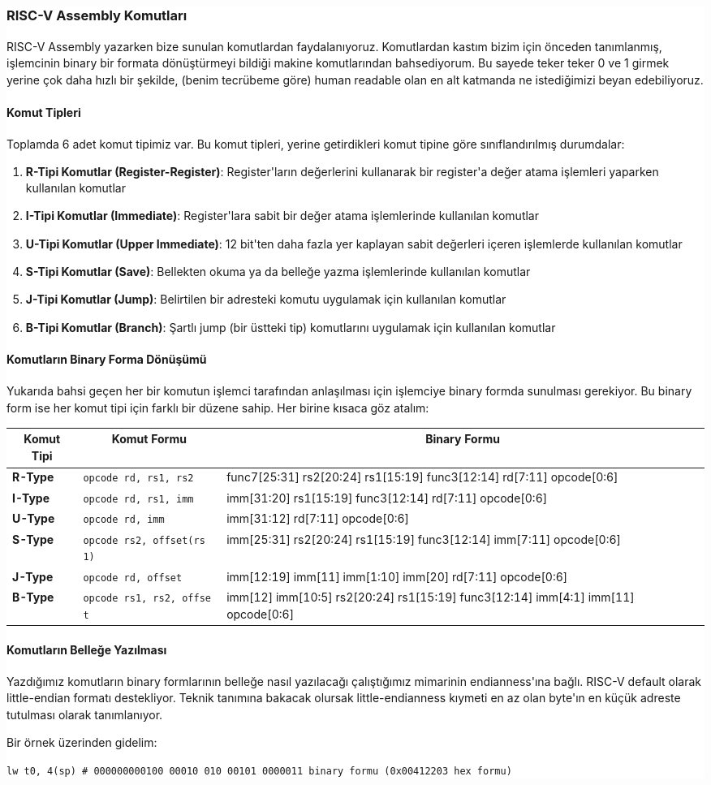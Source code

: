 ### RISC-V Assembly Komutları

RISC-V Assembly yazarken bize sunulan komutlardan faydalanıyoruz. Komutlardan kastım bizim için önceden tanımlanmış, işlemcinin binary bir formata dönüştürmeyi bildiği makine komutlarından bahsediyorum. Bu sayede teker teker 0 ve 1 girmek yerine çok daha hızlı bir şekilde, (benim tecrübeme göre) human readable olan en alt katmanda ne istediğimizi beyan edebiliyoruz.

#### Komut Tipleri

Toplamda 6 adet komut tipimiz var. Bu komut tipleri, yerine getirdikleri komut tipine göre sınıflandırılmış durumdalar:

1. **R-Tipi Komutlar (Register-Register)**: Register'ların değerlerini kullanarak bir register'a değer atama işlemleri yaparken kullanılan komutlar

2. **I-Tipi Komutlar (Immediate)**: Register'lara sabit bir değer atama işlemlerinde kullanılan komutlar

3. **U-Tipi Komutlar (Upper Immediate)**: 12 bit'ten daha fazla yer kaplayan sabit değerleri içeren işlemlerde kullanılan komutlar

4. **S-Tipi Komutlar (Save)**: Bellekten okuma ya da belleğe yazma işlemlerinde kullanılan komutlar

5. **J-Tipi Komutlar (Jump)**: Belirtilen bir adresteki komutu uygulamak için kullanılan komutlar

6. **B-Tipi Komutlar (Branch)**: Şartlı jump (bir üstteki tip) komutlarını uygulamak için kullanılan komutlar

#### Komutların Binary Forma Dönüşümü

Yukarıda bahsi geçen her bir komutun işlemci tarafından anlaşılması için işlemciye binary formda sunulması gerekiyor. Bu binary form ise her komut tipi için farklı bir düzene sahip. Her birine kısaca göz atalım: 

| **Komut Tipi**  | **Komut Formu**                                       | **Binary Formu** |
|-----------|------------------------------------|-------------| 
| **R-Type** | `opcode rd, rs1, rs2`             | func7[25:31] rs2[20:24] rs1[15:19] func3[12:14] rd[7:11] opcode[0:6] |
| **I-Type** | `opcode rd, rs1, imm`             | imm[31:20] rs1[15:19] func3[12:14] rd[7:11] opcode[0:6] |
| **U-Type** | `opcode rd, imm`                  | imm[31:12] rd[7:11] opcode[0:6] |
| **S-Type** | `opcode rs2, offset(rs1)`         | imm[25:31] rs2[20:24] rs1[15:19] func3[12:14] imm[7:11] opcode[0:6] |
| **J-Type** | `opcode rd, offset`               | imm[12:19] imm[11] imm[1:10] imm[20] rd[7:11] opcode[0:6] |
| **B-Type** | `opcode rs1, rs2, offset`         | imm[12] imm[10:5] rs2[20:24] rs1[15:19] func3[12:14] imm[4:1] imm[11] opcode[0:6] |

#### Komutların Belleğe Yazılması

Yazdığımız komutların binary formlarının belleğe nasıl yazılacağı çalıştığımız mimarinin endianness'ına bağlı. RISC-V default olarak little-endian formatı destekliyor. Teknik tanımına bakacak olursak little-endianness kıymeti en az olan byte'ın en küçük adreste tutulması olarak tanımlanıyor.

Bir örnek üzerinden gidelim:

```
lw t0, 4(sp) # 000000000100 00010 010 00101 0000011 binary formu (0x00412203 hex formu)
```
 